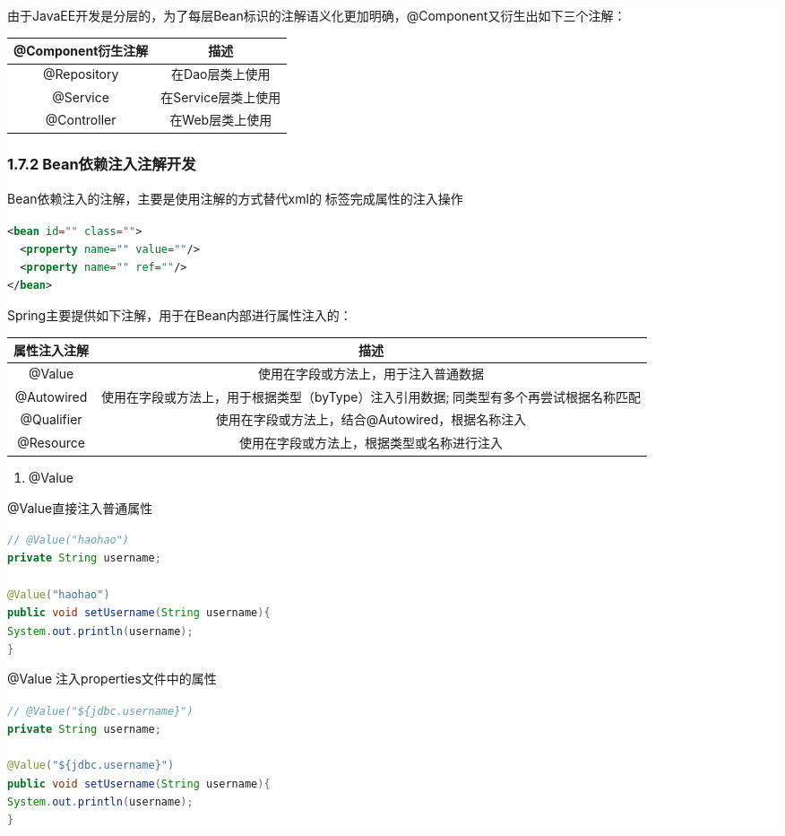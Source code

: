 
由于JavaEE开发是分层的，为了每层Bean标识的注解语义化更加明确，@Component又衍生出如下三个注解：

| @Component衍生注解 |        描述         |
| :----------------: | :-----------------: |
|    @Repository     |   在Dao层类上使用   |
|      @Service      | 在Service层类上使用 |
|    @Controller     |   在Web层类上使用   |



### 1.7.2 Bean依赖注入注解开发

Bean依赖注入的注解，主要是使用注解的方式替代xml的 <property> 标签完成属性的注入操作

```xml
<bean id="" class="">
  <property name="" value=""/>
  <property name="" ref=""/>
</bean>
```

Spring主要提供如下注解，用于在Bean内部进行属性注入的：

| 属性注入注解 |                             描述                             |
| :----------: | :----------------------------------------------------------: |
|    @Value    |             使用在字段或方法上，用于注入普通数据             |
|  @Autowired  | 使用在字段或方法上，用于根据类型（byType）注入引用数据; 同类型有多个再尝试根据名称匹配 |
|  @Qualifier  |       使用在字段或方法上，结合@Autowired，根据名称注入       |
|  @Resource   |          使用在字段或方法上，根据类型或名称进行注入          |

1. @Value

@Value直接注入普通属性

```java
// @Value("haohao")
private String username;

@Value("haohao")
public void setUsername(String username){
System.out.println(username);
}
```

@Value 注入properties文件中的属性

```java
// @Value("${jdbc.username}")
private String username;

@Value("${jdbc.username}")
public void setUsername(String username){
System.out.println(username);
}
```
